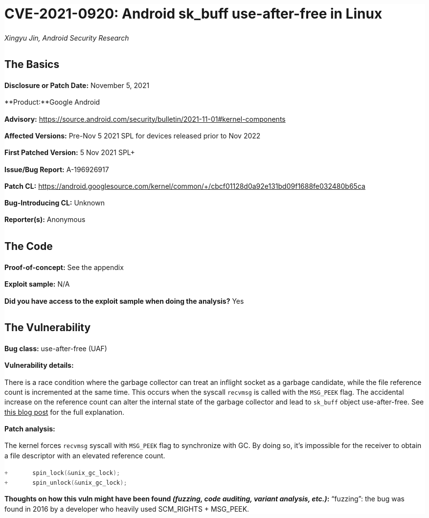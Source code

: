 # CVE-2021-0920: Android sk_buff use-after-free in Linux
*Xingyu Jin, Android Security Research*

## The Basics

**Disclosure or Patch Date:** November 5, 2021

**Product:**Google Android

**Advisory:** https://source.android.com/security/bulletin/2021-11-01#kernel-components

**Affected Versions:** Pre-Nov 5 2021 SPL for devices released prior to Nov 2022

**First Patched Version:** 5 Nov 2021 SPL+

**Issue/Bug Report:** A-196926917

**Patch CL:** https://android.googlesource.com/kernel/common/+/cbcf01128d0a92e131bd09f1688fe032480b65ca

**Bug-Introducing CL:** Unknown

**Reporter(s):** Anonymous

## The Code

**Proof-of-concept:** See the appendix

**Exploit sample:** N/A

**Did you have access to the exploit sample when doing the analysis?** Yes

## The Vulnerability

**Bug class:** use-after-free (UAF)

**Vulnerability details:**

There is a race condition where the garbage collector can treat an inflight socket as a garbage candidate, while the file reference count is incremented at the same time. This occurs when the syscall `recvmsg` is called with the `MSG_PEEK` flag. The accidental increase on the reference count can alter the internal state of the garbage collector and lead to `sk_buff` object use-after-free. See [this blog post](https://googleprojectzero.blogspot.com/2022/08/the-quantum-state-of-linux-kernel.html) for the full explanation.

**Patch analysis:**

The kernel forces `recvmsg` syscall with `MSG_PEEK` flag to synchronize with GC. By doing so, it’s impossible for the receiver to obtain a file descriptor with an elevated reference count.

```c
+       spin_lock(&unix_gc_lock);
+       spin_unlock(&unix_gc_lock);
```

**Thoughts on how this vuln might have been found _(fuzzing, code auditing, variant analysis, etc.)_:** “fuzzing”: the bug was found in 2016 by a developer who heavily used SCM_RIGHTS + MSG_PEEK.
